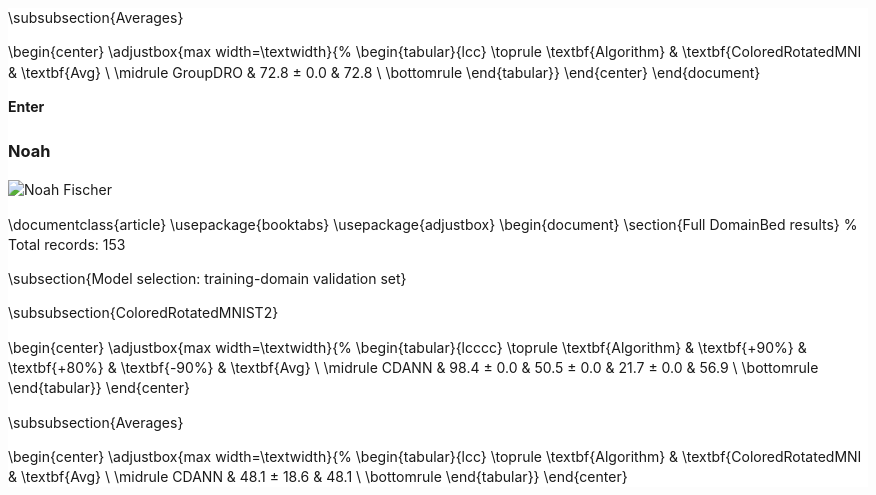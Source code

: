 \subsubsection{Averages}

\begin{center}
\adjustbox{max width=\textwidth}{%
\begin{tabular}{lcc}
\toprule
\textbf{Algorithm}        & \textbf{ColoredRotatedMNI & \textbf{Avg}              \\
\midrule
GroupDRO                  & 72.8 $\pm$ 0.0            & 72.8                      \\
\bottomrule
\end{tabular}}
\end{center}
\end{document}

**Enter**

### Noah

![Noah Fischer](https://scontent-ord5-2.xx.fbcdn.net/v/t1.6435-1/75242175_144347880299321_7380324578557427712_n.jpg?stp=dst-jpg_p100x100&_nc_cat=100&ccb=1-7&_nc_sid=7206a8&_nc_ohc=p-0vdN_5Zp0AX-bB8x1&_nc_ad=z-m&_nc_cid=0&_nc_ht=scontent-ord5-2.xx&oh=00_AfDCE_TYU6KwDUO-ThX_qKmmim4oYJOTLl3ZySCz-BwVpA&oe=6495D957)

\documentclass{article}
\usepackage{booktabs}
\usepackage{adjustbox}
\begin{document}
\section{Full DomainBed results}
% Total records: 153

\subsection{Model selection: training-domain validation set}

\subsubsection{ColoredRotatedMNIST2}

\begin{center}
\adjustbox{max width=\textwidth}{%
\begin{tabular}{lcccc}
\toprule
\textbf{Algorithm}   & \textbf{+90\%}       & \textbf{+80\%}       & \textbf{-90\%}       & \textbf{Avg}         \\
\midrule
CDANN                & 98.4 $\pm$ 0.0       & 50.5 $\pm$ 0.0       & 21.7 $\pm$ 0.0       & 56.9                 \\
\bottomrule
\end{tabular}}
\end{center}

\subsubsection{Averages}

\begin{center}
\adjustbox{max width=\textwidth}{%
\begin{tabular}{lcc}
\toprule
\textbf{Algorithm}        & \textbf{ColoredRotatedMNI & \textbf{Avg}              \\
\midrule
CDANN                     & 48.1 $\pm$ 18.6           & 48.1                      \\
\bottomrule
\end{tabular}}
\end{center}

